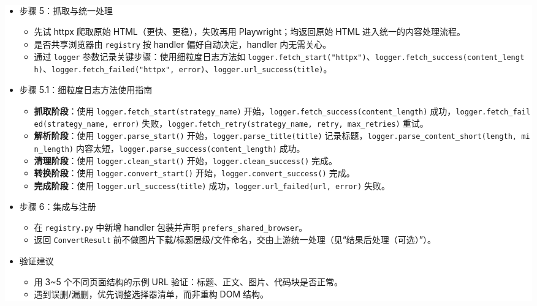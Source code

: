 - 步骤 5：抓取与统一处理
  - 先试 httpx 爬取原始 HTML（更快、更稳），失败再用 Playwright；均返回原始 HTML 进入统一的内容处理流程。
  - 是否共享浏览器由 `registry` 按 handler 偏好自动决定，handler 内无需关心。
  - 通过 `logger` 参数记录关键步骤：使用细粒度日志方法如 `logger.fetch_start("httpx")`、`logger.fetch_success(content_length)`、`logger.fetch_failed("httpx", error)`、`logger.url_success(title)`。

- 步骤 5.1：细粒度日志方法使用指南
  - **抓取阶段**：使用 `logger.fetch_start(strategy_name)` 开始，`logger.fetch_success(content_length)` 成功，`logger.fetch_failed(strategy_name, error)` 失败，`logger.fetch_retry(strategy_name, retry, max_retries)` 重试。
  - **解析阶段**：使用 `logger.parse_start()` 开始，`logger.parse_title(title)` 记录标题，`logger.parse_content_short(length, min_length)` 内容太短，`logger.parse_success(content_length)` 成功。
  - **清理阶段**：使用 `logger.clean_start()` 开始，`logger.clean_success()` 完成。
  - **转换阶段**：使用 `logger.convert_start()` 开始，`logger.convert_success()` 完成。
  - **完成阶段**：使用 `logger.url_success(title)` 成功，`logger.url_failed(url, error)` 失败。

- 步骤 6：集成与注册
  - 在 `registry.py` 中新增 handler 包装并声明 `prefers_shared_browser`。
  - 返回 `ConvertResult` 前不做图片下载/标题层级/文件命名，交由上游统一处理（见“结果后处理（可选）”）。

- 验证建议
  - 用 3~5 个不同页面结构的示例 URL 验证：标题、正文、图片、代码块是否正常。
  - 遇到误删/漏删，优先调整选择器清单，而非重构 DOM 结构。

